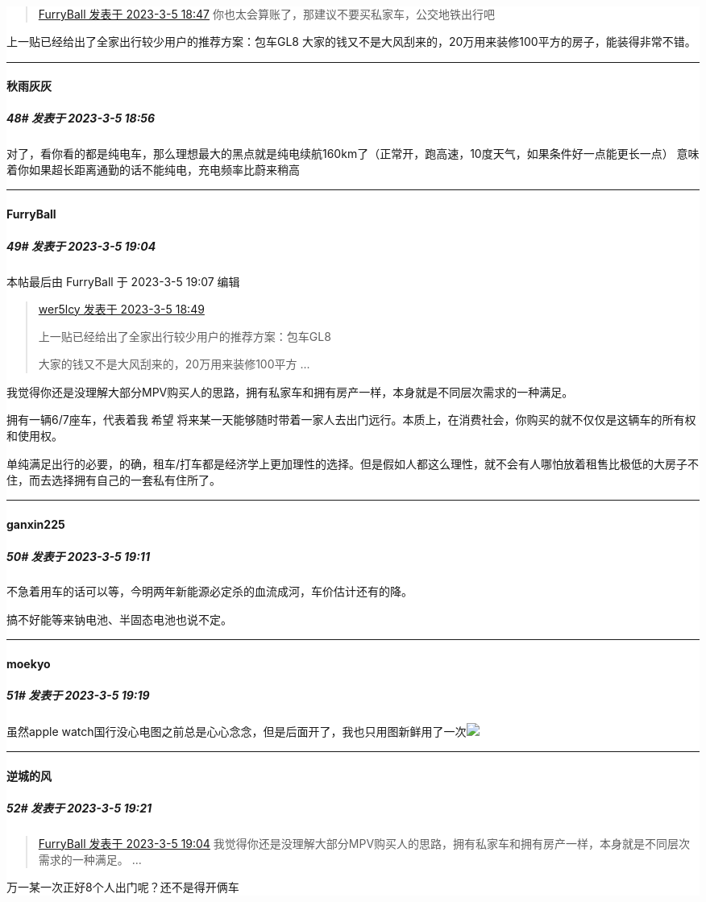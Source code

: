 <blockquote><a href="httphttps://bbs.saraba1st.com/2b/forum.php?mod=redirect&amp;goto=findpost&amp;pid=59975144&amp;ptid=2122616" target="_blank">FurryBall 发表于 2023-3-5 18:47</a>
你也太会算账了，那建议不要买私家车，公交地铁出行吧</blockquote>
上一贴已经给出了全家出行较少用户的推荐方案：包车GL8
大家的钱又不是大风刮来的，20万用来装修100平方的房子，能装得非常不错。

*****

####  秋雨灰灰  
##### 48#       发表于 2023-3-5 18:56

对了，看你看的都是纯电车，那么理想最大的黑点就是纯电续航160km了（正常开，跑高速，10度天气，如果条件好一点能更长一点）
意味着你如果超长距离通勤的话不能纯电，充电频率比蔚来稍高

*****

####  FurryBall  
##### 49#       发表于 2023-3-5 19:04

 本帖最后由 FurryBall 于 2023-3-5 19:07 编辑 
<blockquote><a href="httphttps://bbs.saraba1st.com/2b/forum.php?mod=redirect&amp;goto=findpost&amp;pid=59975166&amp;ptid=2122616" target="_blank">wer5lcy 发表于 2023-3-5 18:49</a>

上一贴已经给出了全家出行较少用户的推荐方案：包车GL8

大家的钱又不是大风刮来的，20万用来装修100平方 ...</blockquote>
我觉得你还是没理解大部分MPV购买人的思路，拥有私家车和拥有房产一样，本身就是不同层次需求的一种满足。

拥有一辆6/7座车，代表着我 希望 将来某一天能够随时带着一家人去出门远行。本质上，在消费社会，你购买的就不仅仅是这辆车的所有权和使用权。

单纯满足出行的必要，的确，租车/打车都是经济学上更加理性的选择。但是假如人都这么理性，就不会有人哪怕放着租售比极低的大房子不住，而去选择拥有自己的一套私有住所了。

*****

####  ganxin225  
##### 50#       发表于 2023-3-5 19:11

不急着用车的话可以等，今明两年新能源必定杀的血流成河，车价估计还有的降。

搞不好能等来钠电池、半固态电池也说不定。

*****

####  moekyo  
##### 51#       发表于 2023-3-5 19:19

虽然apple watch国行没心电图之前总是心心念念，但是后面开了，我也只用图新鲜用了一次<img src="https://static.saraba1st.com/image/smiley/face2017/066.png" referrerpolicy="no-referrer">

*****

####  逆城的风  
##### 52#       发表于 2023-3-5 19:21

<blockquote><a href="httphttps://bbs.saraba1st.com/2b/forum.php?mod=redirect&amp;goto=findpost&amp;pid=59975315&amp;ptid=2122616" target="_blank">FurryBall 发表于 2023-3-5 19:04</a>
我觉得你还是没理解大部分MPV购买人的思路，拥有私家车和拥有房产一样，本身就是不同层次需求的一种满足。 ...</blockquote>
万一某一次正好8个人出门呢？还不是得开俩车
